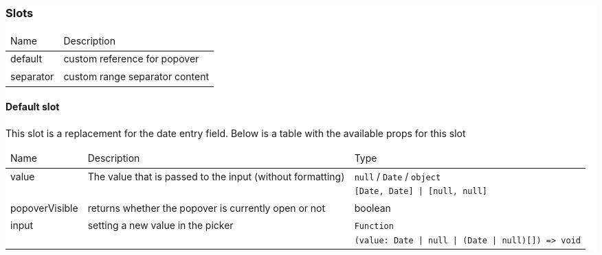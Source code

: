 ### Slots

<table>
  <thead>
    <tr>
      <td>Name</td>
      <td>Description</td>
    </tr>
  </thead>
  <tbody>
    <tr>
      <td>default</td>
      <td>custom reference for popover</td>
    </tr>
    <tr>
      <td>separator</td>
      <td>custom range separator content</td>
    </tr>
  </tbody>
</table>

#### Default slot <Badge type="tip" text="^0.0.2" />

This slot is a replacement for the date entry field. Below is a table with the available props for this slot

<table>
  <thead>
    <tr>
      <td>Name</td>
      <td>Description</td>
      <td>Type</td>
    </tr>
  </thead>
  <tbody>
    <tr>
      <td>value</td>
      <td>The value that is passed to the input (without formatting)</td>
      <td>
        <div class="vi-table__cell--flex">
          <div><code>null</code> / <code>Date</code> / <code>object</code></div>
          <Info>
            <code>[Date, Date] | [null, null]</code>
          </Info>
        </div>
      </td>
    </tr>
    <tr>
      <td>popoverVisible</td>
      <td>returns whether the popover is currently open or not</td>
      <td>
        boolean
      </td>
    </tr>
    <tr>
      <td>input</td>
      <td>setting a new value in the picker</td>
      <td>
        <div class="vi-table__cell--flex">
          <div><code>Function</code></div>
          <Info>
            <code>(value: Date | null | (Date | null)[]) => void</code>
          </Info>
        </div>